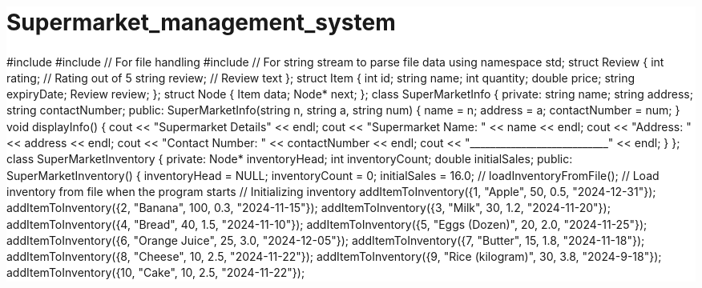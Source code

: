 # Supermarket_management_system
#include <iostream>
#include <fstream>  // For file handling
#include <sstream>  // For string stream to parse file data
using namespace std;
struct Review {
    int rating;  // Rating out of 5
    string review;  // Review text
};
struct Item {
    int id;
    string name;
    int quantity;
    double price;
    string expiryDate;
    Review review;
};
struct Node {
    Item data;
    Node* next;
};
class SuperMarketInfo {
private:
    string name;
    string address;
    string contactNumber;
public:
    SuperMarketInfo(string n, string a, string num) {
        name = n;
        address = a;
        contactNumber = num;
    }
    void displayInfo() {
        cout << "Supermarket Details" << endl;
        cout << "Supermarket Name: " << name << endl;
        cout << "Address: " << address << endl;
        cout << "Contact Number: " << contactNumber << endl;
        cout << "___________________________" << endl;
    }
};
class SuperMarketInventory {
private:
    Node* inventoryHead;
    int inventoryCount;
    double initialSales;
public:
    SuperMarketInventory() {
        inventoryHead = NULL;
        inventoryCount = 0;
        initialSales = 16.0;
       // loadInventoryFromFile();  // Load inventory from file when the program starts
       // Initializing inventory
        addItemToInventory({1, "Apple", 50, 0.5, "2024-12-31"});
        addItemToInventory({2, "Banana", 100, 0.3, "2024-11-15"});
        addItemToInventory({3, "Milk", 30, 1.2, "2024-11-20"});
        addItemToInventory({4, "Bread", 40, 1.5, "2024-11-10"});
        addItemToInventory({5, "Eggs (Dozen)", 20, 2.0, "2024-11-25"});
        addItemToInventory({6, "Orange Juice", 25, 3.0, "2024-12-05"});
        addItemToInventory({7, "Butter", 15, 1.8, "2024-11-18"});
        addItemToInventory({8, "Cheese", 10, 2.5, "2024-11-22"});
        addItemToInventory({9, "Rice (kilogram)", 30, 3.8, "2024-9-18"});
        addItemToInventory({10, "Cake", 10, 2.5, "2024-11-22"});